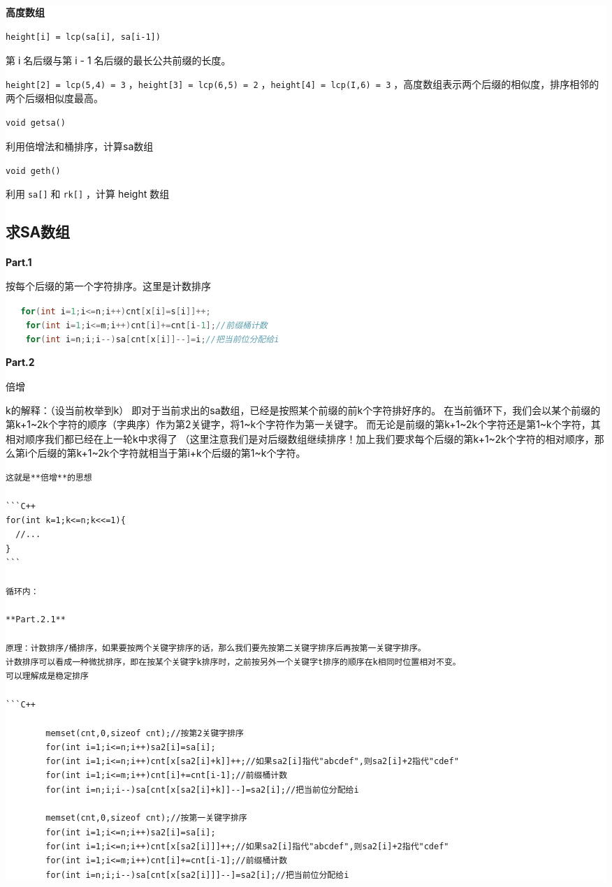 **高度数组** 

`height[i] = lcp(sa[i], sa[i-1])`

第 i 名后缀与第 i - 1 名后缀的最长公共前缀的长度。

`height[2] = lcp(5,4) = 3` ，`height[3] = lcp(6,5) = 2` ，`height[4] = lcp(I,6) = 3` ，高度数组表示两个后缀的相似度，排序相邻的两个后缀相似度最高。 

`void getsa()`

利用倍增法和桶排序，计算sa数组 

`void geth()`

利用 `sa[]` 和 `rk[]` ，计算 height 数组

## 求SA数组

**Part.1**

按每个后缀的第一个字符排序。这里是计数排序

```C++
   for(int i=1;i<=n;i++)cnt[x[i]=s[i]]++;
    for(int i=1;i<=m;i++)cnt[i]+=cnt[i-1];//前缀桶计数
    for(int i=n;i;i--)sa[cnt[x[i]]--]=i;//把当前位分配给i

```

**Part.2**

倍增

k的解释：（设当前枚举到k）
即对于当前求出的sa数组，已经是按照某个前缀的前k个字符排好序的。
在当前循环下，我们会以某个前缀的第k+1~2k个字符的顺序（字典序）作为第2关键字，将1~k个字符作为第一关键字。
而无论是前缀的第k+1~2k个字符还是第1~k个字符，其相对顺序我们都已经在上一轮k中求得了
（这里注意我们是对后缀数组继续排序！加上我们要求每个后缀的第k+1~2k个字符的相对顺序，那么第i个后缀的第k+1~2k个字符就相当于第i+k个后缀的第1~k个字符。
~~~~而第i+k个后缀的第1~k个字符我们已经求出其相对顺序记录在sa数组中。可以直接调用！
这就是**倍增**的思想

```C++
for(int k=1;k<=n;k<<=1){
  //...
}
```

循环内：

**Part.2.1**

原理：计数排序/桶排序，如果要按两个关键字排序的话，那么我们要先按第二关键字排序后再按第一关键字排序。
计数排序可以看成一种微扰排序，即在按某个关键字k排序时，之前按另外一个关键字t排序的顺序在k相同时位置相对不变。
可以理解成是稳定排序

```C++

        memset(cnt,0,sizeof cnt);//按第2关键字排序
        for(int i=1;i<=n;i++)sa2[i]=sa[i];
        for(int i=1;i<=n;i++)cnt[x[sa2[i]+k]]++;//如果sa2[i]指代"abcdef",则sa2[i]+2指代"cdef"
        for(int i=1;i<=m;i++)cnt[i]+=cnt[i-1];//前缀桶计数
        for(int i=n;i;i--)sa[cnt[x[sa2[i]+k]]--]=sa2[i];//把当前位分配给i

        memset(cnt,0,sizeof cnt);//按第一关键字排序
        for(int i=1;i<=n;i++)sa2[i]=sa[i];
        for(int i=1;i<=n;i++)cnt[x[sa2[i]]]++;//如果sa2[i]指代"abcdef",则sa2[i]+2指代"cdef"
        for(int i=1;i<=m;i++)cnt[i]+=cnt[i-1];//前缀桶计数
        for(int i=n;i;i--)sa[cnt[x[sa2[i]]]--]=sa2[i];//把当前位分配给i

~~~~